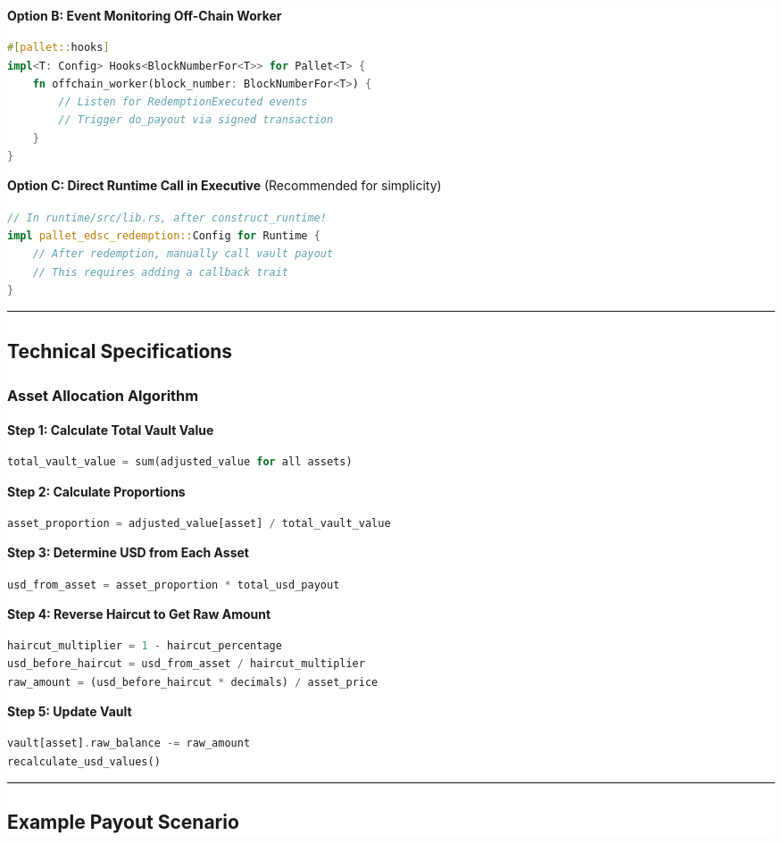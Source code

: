 **Option B: Event Monitoring Off-Chain Worker**
```rust
#[pallet::hooks]
impl<T: Config> Hooks<BlockNumberFor<T>> for Pallet<T> {
    fn offchain_worker(block_number: BlockNumberFor<T>) {
        // Listen for RedemptionExecuted events
        // Trigger do_payout via signed transaction
    }
}
```

**Option C: Direct Runtime Call in Executive** (Recommended for simplicity)
```rust
// In runtime/src/lib.rs, after construct_runtime!
impl pallet_edsc_redemption::Config for Runtime {
    // After redemption, manually call vault payout
    // This requires adding a callback trait
}
```

---

## Technical Specifications

### Asset Allocation Algorithm

**Step 1: Calculate Total Vault Value**
```rust
total_vault_value = sum(adjusted_value for all assets)
```

**Step 2: Calculate Proportions**
```rust
asset_proportion = adjusted_value[asset] / total_vault_value
```

**Step 3: Determine USD from Each Asset**
```rust
usd_from_asset = asset_proportion * total_usd_payout
```

**Step 4: Reverse Haircut to Get Raw Amount**
```rust
haircut_multiplier = 1 - haircut_percentage
usd_before_haircut = usd_from_asset / haircut_multiplier
raw_amount = (usd_before_haircut * decimals) / asset_price
```

**Step 5: Update Vault**
```rust
vault[asset].raw_balance -= raw_amount
recalculate_usd_values()
```

---

## Example Payout Scenario
